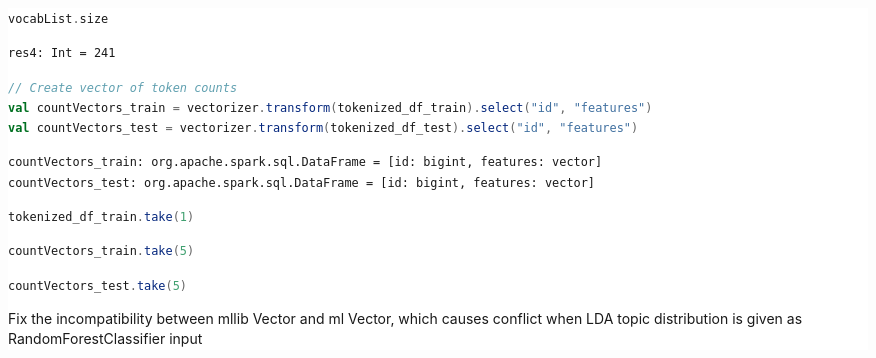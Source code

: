 </div>

</div>

<div class="cell code" execution_count="1" scrolled="false">

``` scala
vocabList.size
```

<div class="output execute_result plain_result" execution_count="1">

    res4: Int = 241

</div>

</div>

<div class="cell code" execution_count="1" scrolled="false">

``` scala
// Create vector of token counts
val countVectors_train = vectorizer.transform(tokenized_df_train).select("id", "features")
val countVectors_test = vectorizer.transform(tokenized_df_test).select("id", "features")
```

<div class="output execute_result plain_result" execution_count="1">

    countVectors_train: org.apache.spark.sql.DataFrame = [id: bigint, features: vector]
    countVectors_test: org.apache.spark.sql.DataFrame = [id: bigint, features: vector]

</div>

</div>

<div class="cell code" execution_count="1" scrolled="false">

``` scala
tokenized_df_train.take(1)
```

</div>

<div class="cell code" execution_count="1" scrolled="false">

``` scala
countVectors_train.take(5)
```

</div>

<div class="cell code" execution_count="1" scrolled="false">

``` scala
countVectors_test.take(5)
```

</div>

<div class="cell markdown">

Fix the incompatibility between mllib Vector and ml Vector, which causes conflict when LDA topic distribution is given as RandomForestClassifier input
